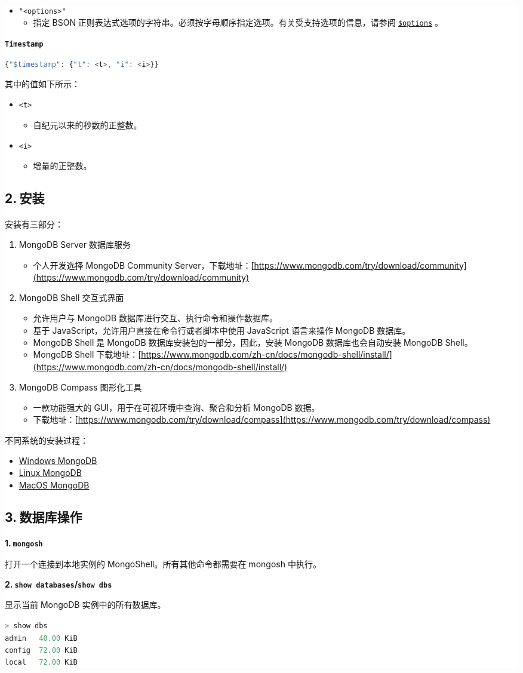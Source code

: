 - `"<options>"`
  - 指定 BSON 正则表达式选项的字符串。必须按字母顺序指定选项。有关受支持选项的信息，请参阅 [`$options`](https://www.mongodb.com/zh-cn/docs/manual/reference/operator/query/regex/#mongodb-query-op.-options) 。

**`Timestamp`**

```js
{"$timestamp": {"t": <t>, "i": <i>}}
```

其中的值如下所示：

- `<t>`
  - 自纪元以来的秒数的正整数。

- `<i>`
  - 增量的正整数。

## 2. 安装

安装有三部分：

1. MongoDB Server 数据库服务 
   - 个人开发选择 MongoDB Community Server，下载地址：[https://www.mongodb.com/try/download/community](https://www.mongodb.com/try/download/community)


2. MongoDB Shell 交互式界面
   - 允许用户与 MongoDB 数据库进行交互、执行命令和操作数据库。
   - 基于 JavaScript，允许用户直接在命令行或者脚本中使用 JavaScript 语言来操作 MongoDB 数据库。
   - MongoDB Shell 是 MongoDB 数据库安装包的一部分，因此，安装 MongoDB 数据库也会自动安装 MongoDB Shell。
   - MongoDB Shell 下载地址：[https://www.mongodb.com/zh-cn/docs/mongodb-shell/install/](https://www.mongodb.com/zh-cn/docs/mongodb-shell/install/)

3. MongoDB Compass 图形化工具

   - 一款功能强大的 GUI，用于在可视环境中查询、聚合和分析 MongoDB 数据。
   - 下载地址：[https://www.mongodb.com/try/download/compass](https://www.mongodb.com/try/download/compass)

不同系统的安装过程：

- [Windows MongoDB](https://www.runoob.com/mongodb/mongodb-window-install.html)
- [Linux MongoDB](https://www.runoob.com/mongodb/mongodb-linux-install.html)
- [MacOS MongoDB](https://www.runoob.com/mongodb/mongodb-osx-install.html)

## 3. 数据库操作

**1. `mongosh`**

打开一个连接到本地实例的 MongoShell。所有其他命令都需要在 mongosh 中执行。

**2. `show databases`/`show dbs`**

显示当前 MongoDB 实例中的所有数据库。

```js
> show dbs
admin   40.00 KiB
config  72.00 KiB
local   72.00 KiB
```
